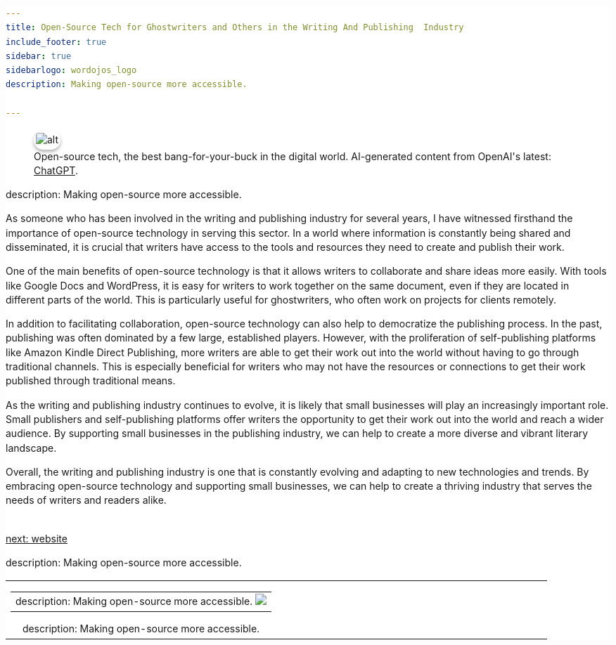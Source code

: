 ```yaml
---
title: Open-Source Tech for Ghostwriters and Others in the Writing And Publishing  Industry
include_footer: true
sidebar: true
sidebarlogo: wordojos_logo
description: Making open-source more accessible.

---
```

<figure>
    <img src='/uploads/open-source-tech.jpg' style="width: 90%;height: 90%;padding: 3px; box-shadow: 0 3px 5px rgba(0,0,0,.3);border-radius: 25px;overflow: hidden;border: none;" align="middle"; alt='alt'; alt='desktop computer and open-source code';/>
    <figcaption>Open-source tech, the best bang-for-your-buck in the digital world.  AI-generated content from OpenAI's latest: <a href="https://openai.com/blog/chatgpt/" >ChatGPT</a>.</figcaption>
</figure>
description: Making open-source more accessible.
<p>
As someone who has been involved in the writing and publishing industry for several years, I have witnessed firsthand the importance of open-source technology in serving this sector. In a world where information is constantly being shared and disseminated, it is crucial that writers have access to the tools and resources they need to create and publish their work.

One of the main benefits of open-source technology is that it allows writers to collaborate and share ideas more easily. With tools like Google Docs and WordPress, it is easy for writers to work together on the same document, even if they are located in different parts of the world. This is particularly useful for ghostwriters, who often work on projects for clients remotely.

In addition to facilitating collaboration, open-source technology can also help to democratize the publishing process. In the past, publishing was often dominated by a few large, established players. However, with the proliferation of self-publishing platforms like Amazon Kindle Direct Publishing, more writers are able to get their work out into the world without having to go through traditional channels. This is especially beneficial for writers who may not have the resources or connections to get their work published through traditional means.

As the writing and publishing industry continues to evolve, it is likely that small businesses will play an increasingly important role. Small publishers and self-publishing platforms offer writers the opportunity to get their work out into the world and reach a wider audience. By supporting small businesses in the publishing industry, we can help to create a more diverse and vibrant literary landscape.

Overall, the writing and publishing industry is one that is constantly evolving and adapting to new technologies and trends. By embracing open-source technology and supporting small businesses, we can help to create a thriving industry that serves the needs of writers and readers alike.

<br>
<a href="https://workdojos.com/ghostwriters/website">next: website</a>
<br>
</p>
<table border="0" cellpadding="0" cellspacing="0" width="600" id="templateColumns">
description: Making open-source more accessible.
    <tr>
        <td align="center" valign="top" width="50%" class="templateColumnContainer">
            <table border="0" cellpadding="10" cellspacing="0" height="100%" width="100px">
                <tr>
                    <td class="leftColumnContent">
description: Making open-source more accessible.
                      <a href="https://ghostwriters.workdojos.com">
                        <img src="/uploads/dash.png" class="columnImage" />
                    </td>
                </tr>
            </table>
description: Making open-source more accessible.
        </td>
        <td align="center" valign="top" width="50%" class="templateColumnContainer">